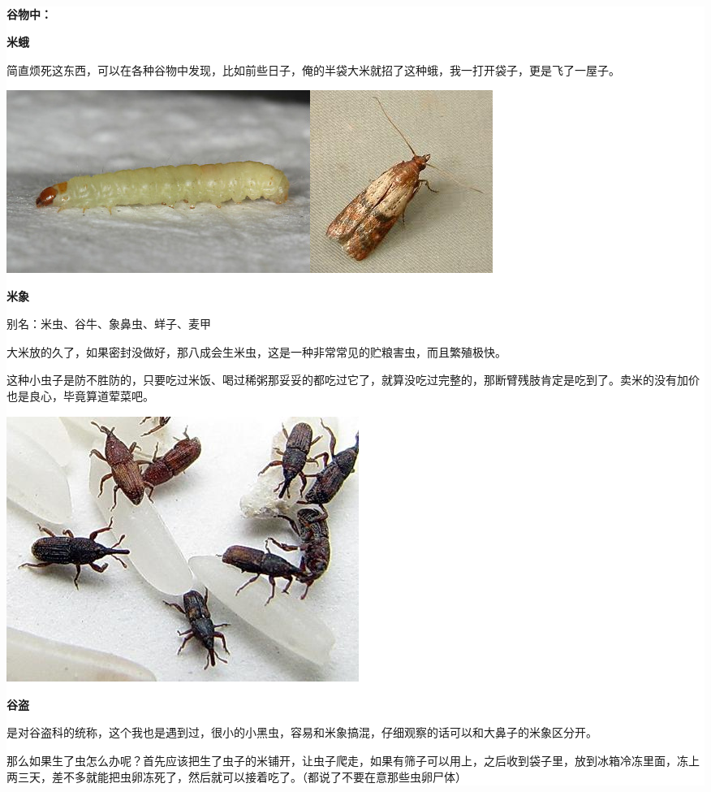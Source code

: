 **谷物中：**

**米蛾**

简直烦死这东西，可以在各种谷物中发现，比如前些日子，俺的半袋大米就招了这种蛾，我一打开袋子，更是飞了一屋子。

![](assets/常见的虫/20150703-2-1.jpg)

**米象**

别名：米虫、谷牛、象鼻虫、蛘子、麦甲

大米放的久了，如果密封没做好，那八成会生米虫，这是一种非常常见的贮粮害虫，而且繁殖极快。

这种小虫子是防不胜防的，只要吃过米饭、喝过稀粥那妥妥的都吃过它了，就算没吃过完整的，那断臂残肢肯定是吃到了。卖米的没有加价也是良心，毕竟算道荤菜吧。

![](assets/常见的虫/20150703-2-2.jpg)

**谷盗**

是对谷盗科的统称，这个我也是遇到过，很小的小黑虫，容易和米象搞混，仔细观察的话可以和大鼻子的米象区分开。

那么如果生了虫怎么办呢？首先应该把生了虫子的米铺开，让虫子爬走，如果有筛子可以用上，之后收到袋子里，放到冰箱冷冻里面，冻上两三天，差不多就能把虫卵冻死了，然后就可以接着吃了。（都说了不要在意那些虫卵尸体）
